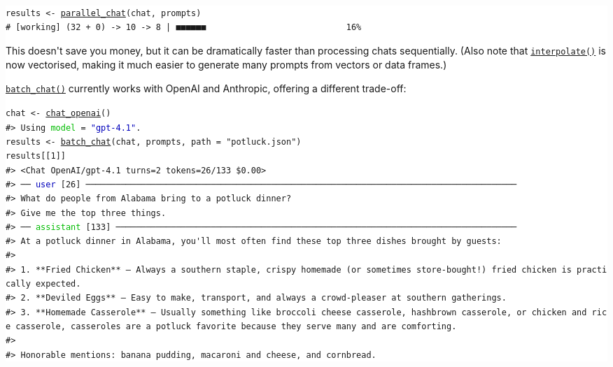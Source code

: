 </div>

<div class="highlight">

<pre class='chroma'><code class='language-r' data-lang='r'><span><span class='nv'>results</span> <span class='o'>&lt;-</span> <span class='nf'><a href='https://ellmer.tidyverse.org/reference/parallel_chat.html'>parallel_chat</a></span><span class='o'>(</span><span class='nv'>chat</span>, <span class='nv'>prompts</span><span class='o'>)</span></span>
<span><span class='c'># [working] (32 + 0) -&gt; 10 -&gt; 8 | ■■■■■■                            16%</span></span></code></pre>

</div>

This doesn't save you money, but it can be dramatically faster than processing chats sequentially. (Also note that [`interpolate()`](https://ellmer.tidyverse.org/reference/interpolate.html) is now vectorised, making it much easier to generate many prompts from vectors or data frames.)

[`batch_chat()`](https://ellmer.tidyverse.org/reference/batch_chat.html) currently works with OpenAI and Anthropic, offering a different trade-off:

<div class="highlight">

<pre class='chroma'><code class='language-r' data-lang='r'><span><span class='nv'>chat</span> <span class='o'>&lt;-</span> <span class='nf'><a href='https://ellmer.tidyverse.org/reference/chat_openai.html'>chat_openai</a></span><span class='o'>(</span><span class='o'>)</span></span>
<span><span class='c'>#&gt; Using <span style='color: #00BB00;'>model</span> = <span style='color: #0000BB;'>"gpt-4.1"</span>.</span></span>
<span></span><span><span class='nv'>results</span> <span class='o'>&lt;-</span> <span class='nf'><a href='https://ellmer.tidyverse.org/reference/batch_chat.html'>batch_chat</a></span><span class='o'>(</span><span class='nv'>chat</span>, <span class='nv'>prompts</span>, path <span class='o'>=</span> <span class='s'>"potluck.json"</span><span class='o'>)</span></span>
<span><span class='nv'>results</span><span class='o'>[[</span><span class='m'>1</span><span class='o'>]</span><span class='o'>]</span></span>
<span><span class='c'>#&gt; &lt;Chat OpenAI/gpt-4.1 turns=2 tokens=26/133 $0.00&gt;</span></span>
<span><span class='c'>#&gt; ── <span style='color: #0000BB;'>user</span> [26] ──────────────────────────────────────────────────────────────────────────────────────</span></span>
<span><span class='c'>#&gt; What do people from Alabama bring to a potluck dinner?</span></span>
<span><span class='c'>#&gt; Give me the top three things.</span></span>
<span><span class='c'>#&gt; ── <span style='color: #00BB00;'>assistant</span> [133] ────────────────────────────────────────────────────────────────────────────────</span></span>
<span><span class='c'>#&gt; At a potluck dinner in Alabama, you'll most often find these top three dishes brought by guests:</span></span>
<span><span class='c'>#&gt; </span></span>
<span><span class='c'>#&gt; 1. **Fried Chicken** – Always a southern staple, crispy homemade (or sometimes store-bought!) fried chicken is practically expected.</span></span>
<span><span class='c'>#&gt; 2. **Deviled Eggs** – Easy to make, transport, and always a crowd-pleaser at southern gatherings.</span></span>
<span><span class='c'>#&gt; 3. **Homemade Casserole** – Usually something like broccoli cheese casserole, hashbrown casserole, or chicken and rice casserole, casseroles are a potluck favorite because they serve many and are comforting.</span></span>
<span><span class='c'>#&gt; </span></span>
<span><span class='c'>#&gt; Honorable mentions: banana pudding, macaroni and cheese, and cornbread.</span></span>
<span></span></code></pre>
